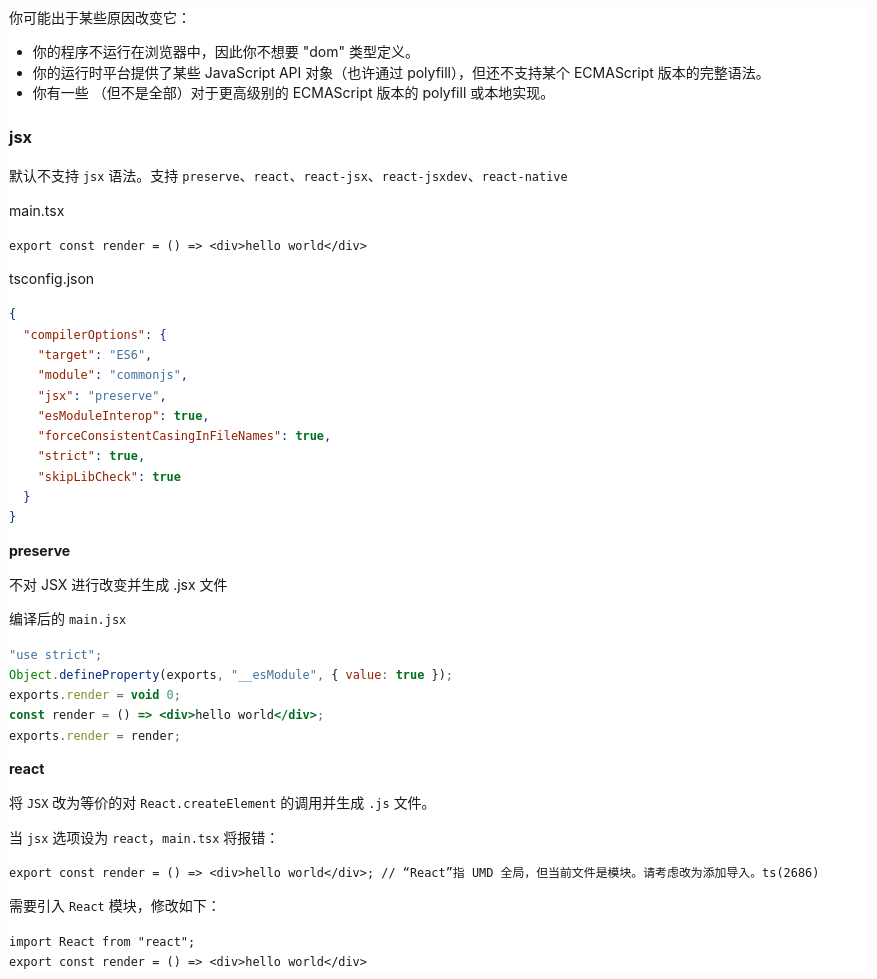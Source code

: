 你可能出于某些原因改变它：
- 你的程序不运行在浏览器中，因此你不想要 "dom" 类型定义。
- 你的运行时平台提供了某些 JavaScript API 对象（也许通过 polyfill），但还不支持某个 ECMAScript 版本的完整语法。
- 你有一些 （但不是全部）对于更高级别的 ECMAScript 版本的 polyfill 或本地实现。

### jsx

默认不支持 `jsx` 语法。支持 `preserve`、`react`、`react-jsx`、`react-jsxdev`、`react-native`

main.tsx
```tsx
export const render = () => <div>hello world</div>
```

tsconfig.json
```json
{
  "compilerOptions": {
    "target": "ES6",
    "module": "commonjs",
    "jsx": "preserve",
    "esModuleInterop": true,
    "forceConsistentCasingInFileNames": true,
    "strict": true,
    "skipLibCheck": true
  }
}
```

**preserve**

不对 JSX 进行改变并生成 .jsx 文件

编译后的 `main.jsx`
```jsx
"use strict";
Object.defineProperty(exports, "__esModule", { value: true });
exports.render = void 0;
const render = () => <div>hello world</div>;
exports.render = render;
```

**react**

将 `JSX` 改为等价的对 `React.createElement` 的调用并生成 `.js` 文件。

当 `jsx` 选项设为 `react`，`main.tsx` 将报错：

```tsx
export const render = () => <div>hello world</div>; // “React”指 UMD 全局，但当前文件是模块。请考虑改为添加导入。ts(2686)
```

需要引入 `React` 模块，修改如下：
```tsx
import React from "react";
export const render = () => <div>hello world</div>
```
